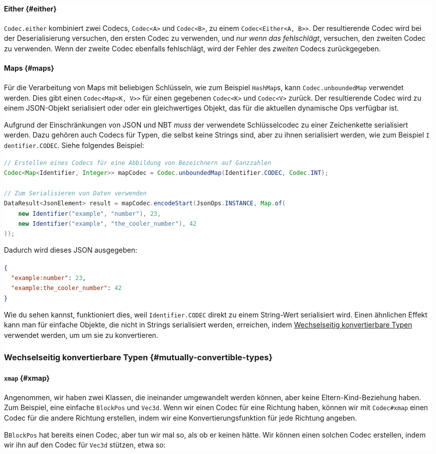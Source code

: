 #### Either {#either}

`Codec.either` kombiniert zwei Codecs, `Codec<A>` und `Codec<B>`, zu einem `Codec<Either<A, B>>`. Der resultierende Codec wird bei der Deserialisierung versuchen, den ersten Codec zu verwenden, und _nur wenn das fehlschlägt_, versuchen, den zweiten Codec zu verwenden.
Wenn der zweite Codec ebenfalls fehlschlägt, wird der Fehler des _zweiten_ Codecs zurückgegeben.

#### Maps {#maps}

Für die Verarbeitung von Maps mit beliebigen Schlüsseln, wie zum Beispiel `HashMap`s, kann `Codec.unboundedMap` verwendet werden. Dies gibt einen `Codec<Map<K, V>>` für einen gegebenen `Codec<K>` und `Codec<V>` zurück. Der resultierende Codec wird zu einem JSON-Objekt serialisiert oder oder ein gleichwertiges Objekt, das für die aktuellen dynamische Ops verfügbar ist.

Aufgrund der Einschränkungen von JSON und NBT _muss_ der verwendete Schlüsselcodec zu einer Zeichenkette serialisiert werden. Dazu gehören auch Codecs für Typen, die selbst keine Strings sind, aber zu ihnen serialisiert werden, wie zum Beispiel `Identifier.CODEC`. Siehe folgendes Beispiel:

```java
// Erstellen eines Codecs für eine Abbildung von Bezeichnern auf Ganzzahlen
Codec<Map<Identifier, Integer>> mapCodec = Codec.unboundedMap(Identifier.CODEC, Codec.INT);

// Zum Serialisieren von Daten verwenden
DataResult<JsonElement> result = mapCodec.encodeStart(JsonOps.INSTANCE, Map.of(
    new Identifier("example", "number"), 23,
    new Identifier("example", "the_cooler_number"), 42
));
```

Dadurch wird dieses JSON ausgegeben:

```json
{
  "example:number": 23,
  "example:the_cooler_number": 42
}
```

Wie du sehen kannst, funktioniert dies, weil `Identifier.CODEC` direkt zu einem String-Wert serialisiert wird. Einen ähnlichen Effekt kann man für einfache Objekte, die nicht in Strings serialisiert werden, erreichen, indem [Wechselseitig konvertierbare Typen](#wechselseitig-konvertierbare-typen) verwendet werden, um um sie zu konvertieren.

### Wechselseitig konvertierbare Typen {#mutually-convertible-types}

#### `xmap` {#xmap}

Angenommen, wir haben zwei Klassen, die ineinander umgewandelt werden können, aber keine Eltern-Kind-Beziehung haben. Zum Beispiel, eine einfache `BlockPos` und `Vec3d`. Wenn wir einen Codec für eine Richtung haben, können wir mit `Codec#xmap` einen Codec für die andere Richtung erstellen, indem wir eine Konvertierungsfunktion für jede Richtung angeben.

B`BlockPos` hat bereits einen Codec, aber tun wir mal so, als ob er keinen hätte. Wir können einen solchen Codec erstellen, indem wir ihn auf den Codec für `Vec3d` stützen, etwa so:
